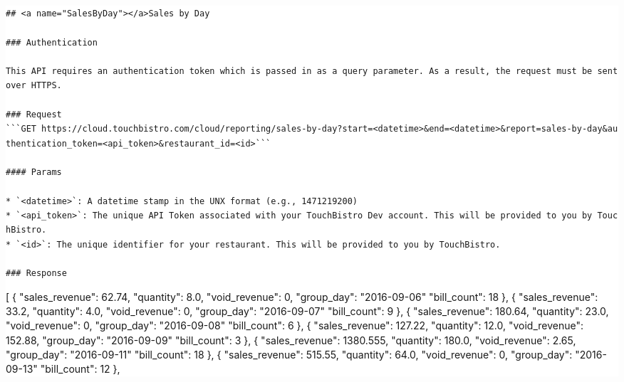 ```
## <a name="SalesByDay"></a>Sales by Day

### Authentication

This API requires an authentication token which is passed in as a query parameter. As a result, the request must be sent over HTTPS.

### Request
```GET https://cloud.touchbistro.com/cloud/reporting/sales-by-day?start=<datetime>&end=<datetime>&report=sales-by-day&authentication_token=<api_token>&restaurant_id=<id>```

#### Params

* `<datetime>`: A datetime stamp in the UNX format (e.g., 1471219200)
* `<api_token>`: The unique API Token associated with your TouchBistro Dev account. This will be provided to you by TouchBistro.
* `<id>`: The unique identifier for your restaurant. This will be provided to you by TouchBistro.

### Response

```
[
  {
    "sales_revenue": 62.74,
    "quantity": 8.0,
    "void_revenue": 0,
    "group_day": "2016-09-06"
    "bill_count": 18
  },
  {
    "sales_revenue": 33.2,
    "quantity": 4.0,
    "void_revenue": 0,
    "group_day": "2016-09-07"
    "bill_count": 9
  },
  {
    "sales_revenue": 180.64,
    "quantity": 23.0,
    "void_revenue": 0,
    "group_day": "2016-09-08"
    "bill_count": 6
  },
  {
    "sales_revenue": 127.22,
    "quantity": 12.0,
    "void_revenue": 152.88,
    "group_day": "2016-09-09"
    "bill_count": 3
  },
  {
    "sales_revenue": 1380.555,
    "quantity": 180.0,
    "void_revenue": 2.65,
    "group_day": "2016-09-11"
    "bill_count": 18
  },
  {
    "sales_revenue": 515.55,
    "quantity": 64.0,
    "void_revenue": 0,
    "group_day": "2016-09-13"
    "bill_count": 12
  },